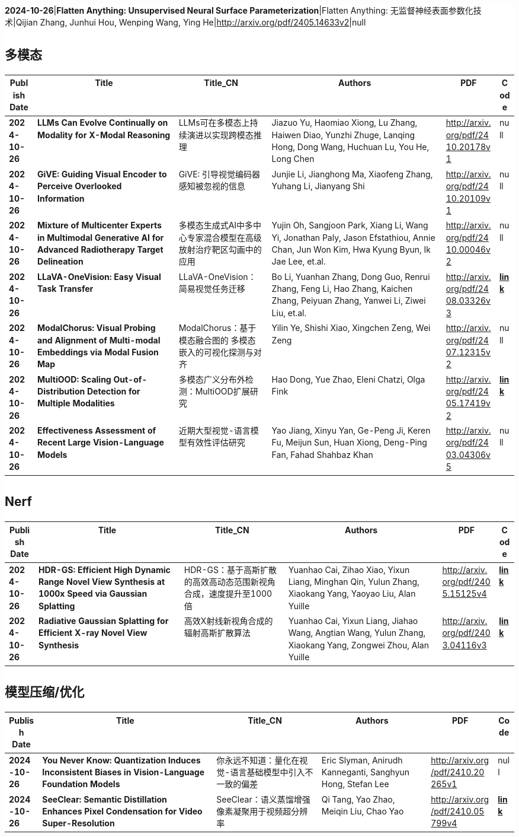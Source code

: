 **2024-10-26**|**Flatten Anything: Unsupervised Neural Surface Parameterization**|Flatten Anything: 无监督神经表面参数化技术|Qijian Zhang, Junhui Hou, Wenping Wang, Ying He|<http://arxiv.org/pdf/2405.14633v2>|null

## 多模态

|Publish Date|Title|Title_CN|Authors|PDF|Code|
|---|---|---|---|---|---|
**2024-10-26**|**LLMs Can Evolve Continually on Modality for X-Modal Reasoning**|LLMs可在多模态上持续演进以实现跨模态推理|Jiazuo Yu, Haomiao Xiong, Lu Zhang, Haiwen Diao, Yunzhi Zhuge, Lanqing Hong, Dong Wang, Huchuan Lu, You He, Long Chen|<http://arxiv.org/pdf/2410.20178v1>|null
**2024-10-26**|**GiVE: Guiding Visual Encoder to Perceive Overlooked Information**|GiVE: 引导视觉编码器感知被忽视的信息|Junjie Li, Jianghong Ma, Xiaofeng Zhang, Yuhang Li, Jianyang Shi|<http://arxiv.org/pdf/2410.20109v1>|null
**2024-10-26**|**Mixture of Multicenter Experts in Multimodal Generative AI for Advanced   Radiotherapy Target Delineation**|多模态生成式AI中多中心专家混合模型在高级放射治疗靶区勾画中的应用|Yujin Oh, Sangjoon Park, Xiang Li, Wang Yi, Jonathan Paly, Jason Efstathiou, Annie Chan, Jun Won Kim, Hwa Kyung Byun, Ik Jae Lee, et.al.|<http://arxiv.org/pdf/2410.00046v2>|null
**2024-10-26**|**LLaVA-OneVision: Easy Visual Task Transfer**|LLaVA-OneVision：简易视觉任务迁移|Bo Li, Yuanhan Zhang, Dong Guo, Renrui Zhang, Feng Li, Hao Zhang, Kaichen Zhang, Peiyuan Zhang, Yanwei Li, Ziwei Liu, et.al.|<http://arxiv.org/pdf/2408.03326v3>|**[link](https://github.com/evolvinglmms-lab/lmms-eval)**
**2024-10-26**|**ModalChorus: Visual Probing and Alignment of Multi-modal Embeddings via   Modal Fusion Map**|ModalChorus：基于模态融合图的 多模态嵌入的可视化探测与对齐|Yilin Ye, Shishi Xiao, Xingchen Zeng, Wei Zeng|<http://arxiv.org/pdf/2407.12315v2>|null
**2024-10-26**|**MultiOOD: Scaling Out-of-Distribution Detection for Multiple Modalities**|多模态广义分布外检测：MultiOOD扩展研究|Hao Dong, Yue Zhao, Eleni Chatzi, Olga Fink|<http://arxiv.org/pdf/2405.17419v2>|**[link](https://github.com/donghao51/multiood)**
**2024-10-26**|**Effectiveness Assessment of Recent Large Vision-Language Models**|近期大型视觉-语言模型有效性评估研究|Yao Jiang, Xinyu Yan, Ge-Peng Ji, Keren Fu, Meijun Sun, Huan Xiong, Deng-Ping Fan, Fahad Shahbaz Khan|<http://arxiv.org/pdf/2403.04306v5>|null

## Nerf

|Publish Date|Title|Title_CN|Authors|PDF|Code|
|---|---|---|---|---|---|
**2024-10-26**|**HDR-GS: Efficient High Dynamic Range Novel View Synthesis at 1000x Speed   via Gaussian Splatting**|HDR-GS：基于高斯扩散的高效高动态范围新视角合成，速度提升至1000倍|Yuanhao Cai, Zihao Xiao, Yixun Liang, Minghan Qin, Yulun Zhang, Xiaokang Yang, Yaoyao Liu, Alan Yuille|<http://arxiv.org/pdf/2405.15125v4>|**[link](https://github.com/caiyuanhao1998/hdr-gs)**
**2024-10-26**|**Radiative Gaussian Splatting for Efficient X-ray Novel View Synthesis**|高效X射线新视角合成的辐射高斯扩散算法|Yuanhao Cai, Yixun Liang, Jiahao Wang, Angtian Wang, Yulun Zhang, Xiaokang Yang, Zongwei Zhou, Alan Yuille|<http://arxiv.org/pdf/2403.04116v3>|**[link](https://github.com/caiyuanhao1998/x-gaussian)**

## 模型压缩/优化

|Publish Date|Title|Title_CN|Authors|PDF|Code|
|---|---|---|---|---|---|
**2024-10-26**|**You Never Know: Quantization Induces Inconsistent Biases in   Vision-Language Foundation Models**|你永远不知道：量化在视觉-语言基础模型中引入不一致的偏差|Eric Slyman, Anirudh Kanneganti, Sanghyun Hong, Stefan Lee|<http://arxiv.org/pdf/2410.20265v1>|null
**2024-10-26**|**SeeClear: Semantic Distillation Enhances Pixel Condensation for Video   Super-Resolution**|SeeClear：语义蒸馏增强像素凝聚用于视频超分辨率|Qi Tang, Yao Zhao, Meiqin Liu, Chao Yao|<http://arxiv.org/pdf/2410.05799v4>|**[link](https://github.com/tang1705/seeclear-neurips24)**
